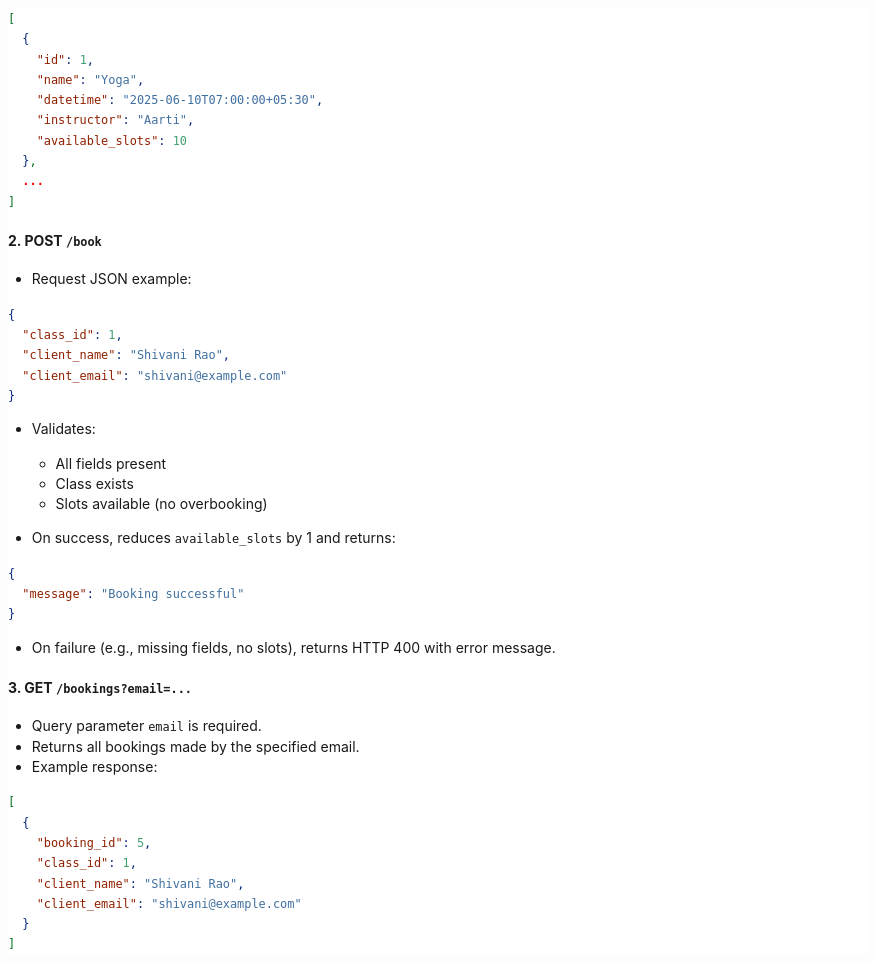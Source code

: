 ```json
[
  {
    "id": 1,
    "name": "Yoga",
    "datetime": "2025-06-10T07:00:00+05:30",
    "instructor": "Aarti",
    "available_slots": 10
  },
  ...
]
```

#### 2. POST `/book`

* Request JSON example:

```json
{
  "class_id": 1,
  "client_name": "Shivani Rao",
  "client_email": "shivani@example.com"
}
```

* Validates:

  * All fields present
  * Class exists
  * Slots available (no overbooking)
* On success, reduces `available_slots` by 1 and returns:

```json
{
  "message": "Booking successful"
}
```

* On failure (e.g., missing fields, no slots), returns HTTP 400 with error message.

#### 3. GET `/bookings?email=...`

* Query parameter `email` is required.
* Returns all bookings made by the specified email.
* Example response:

```json
[
  {
    "booking_id": 5,
    "class_id": 1,
    "client_name": "Shivani Rao",
    "client_email": "shivani@example.com"
  }
]
```
